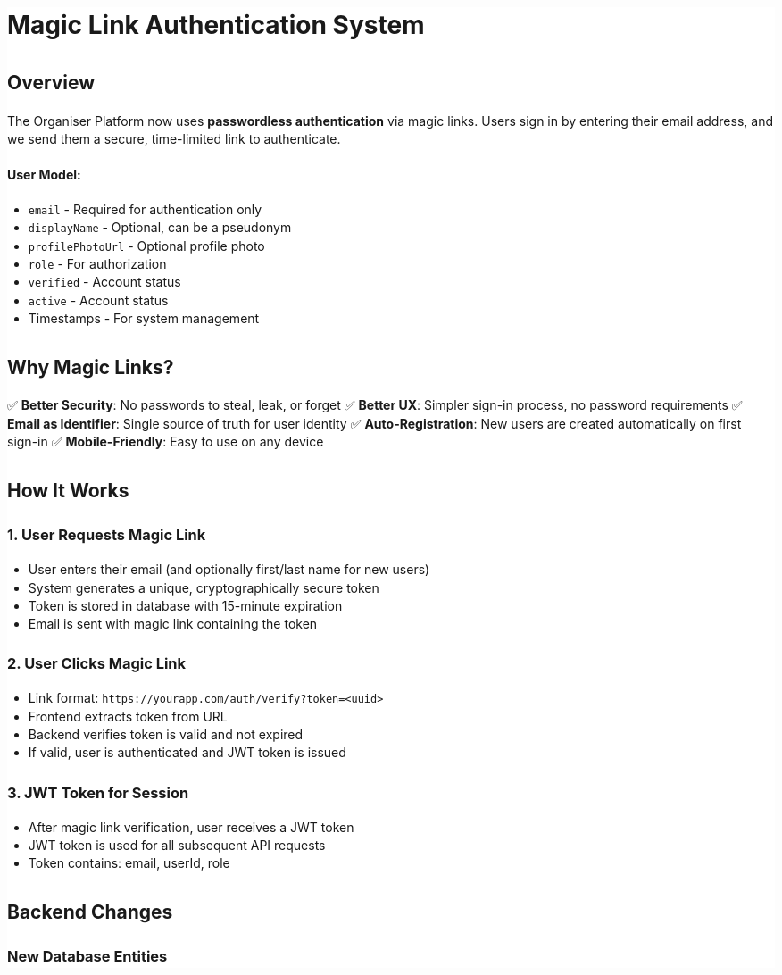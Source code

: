 # Magic Link Authentication System

## Overview

The Organiser Platform now uses **passwordless authentication** via magic links. Users sign in by entering their email address, and we send them a secure, time-limited link to authenticate.

#### **User Model**:
- `email` - Required for authentication only
- `displayName` - Optional, can be a pseudonym
- `profilePhotoUrl` - Optional profile photo
- `role` - For authorization
- `verified` - Account status
- `active` - Account status
- Timestamps - For system management

## Why Magic Links?

✅ **Better Security**: No passwords to steal, leak, or forget
✅ **Better UX**: Simpler sign-in process, no password requirements
✅ **Email as Identifier**: Single source of truth for user identity
✅ **Auto-Registration**: New users are created automatically on first sign-in
✅ **Mobile-Friendly**: Easy to use on any device

## How It Works

### 1. User Requests Magic Link
- User enters their email (and optionally first/last name for new users)
- System generates a unique, cryptographically secure token
- Token is stored in database with 15-minute expiration
- Email is sent with magic link containing the token

### 2. User Clicks Magic Link
- Link format: `https://yourapp.com/auth/verify?token=<uuid>`
- Frontend extracts token from URL
- Backend verifies token is valid and not expired
- If valid, user is authenticated and JWT token is issued

### 3. JWT Token for Session
- After magic link verification, user receives a JWT token
- JWT token is used for all subsequent API requests
- Token contains: email, userId, role

## Backend Changes

### New Database Entities

